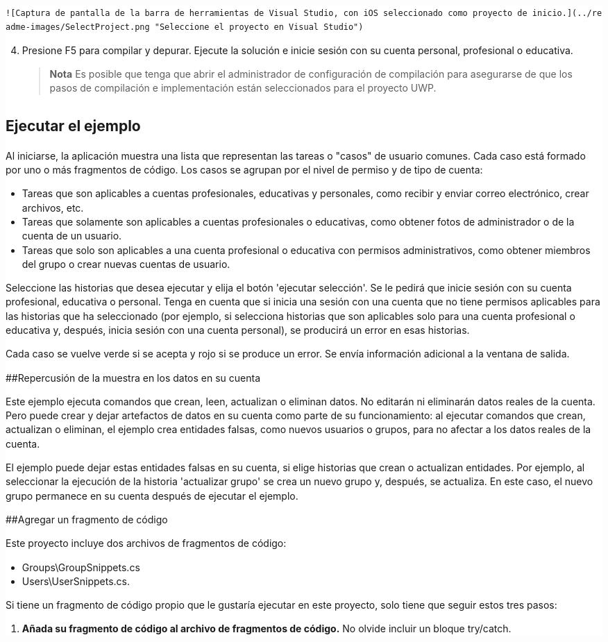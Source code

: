     ![Captura de pantalla de la barra de herramientas de Visual Studio, con iOS seleccionado como proyecto de inicio.](../readme-images/SelectProject.png "Seleccione el proyecto en Visual Studio")

4. Presione F5 para compilar y depurar. Ejecute la solución e inicie sesión con su cuenta personal, profesional o educativa.
    > **Nota** Es posible que tenga que abrir el administrador de configuración de compilación para asegurarse de que los pasos de compilación e implementación están seleccionados para el proyecto UWP.

<a name="run"></a>
## Ejecutar el ejemplo

Al iniciarse, la aplicación muestra una lista que representan las tareas o "casos" de usuario comunes. Cada caso está formado por uno o más fragmentos de código. Los casos se agrupan por el nivel de permiso y de tipo de cuenta:

- Tareas que son aplicables a cuentas profesionales, educativas y personales, como recibir y enviar correo electrónico, crear archivos, etc.
- Tareas que solamente son aplicables a cuentas profesionales o educativas, como obtener fotos de administrador o de la cuenta de un usuario.
- Tareas que solo son aplicables a una cuenta profesional o educativa con permisos administrativos, como obtener miembros del grupo o crear nuevas cuentas de usuario.

Seleccione las historias que desea ejecutar y elija el botón 'ejecutar selección'. Se le pedirá que inicie sesión con su cuenta profesional, educativa o personal. Tenga en cuenta que si inicia una sesión con una cuenta que no tiene permisos aplicables para las historias que ha seleccionado (por ejemplo, si selecciona historias que son aplicables solo para una cuenta profesional o educativa y, después, inicia sesión con una cuenta personal), se producirá un error en esas historias.

Cada caso se vuelve verde si se acepta y rojo si se produce un error. Se envía información adicional a la ventana de salida. 

<a name="#how-the-sample-affects-your-tenant-data"></a>
##Repercusión de la muestra en los datos en su cuenta

Este ejemplo ejecuta comandos que crean, leen, actualizan o eliminan datos. No editarán ni eliminarán datos reales de la cuenta. Pero puede crear y dejar artefactos de datos en su cuenta como parte de su funcionamiento: al ejecutar comandos que crean, actualizan o eliminan, el ejemplo crea entidades falsas, como nuevos usuarios o grupos, para no afectar a los datos reales de la cuenta. 

El ejemplo puede dejar estas entidades falsas en su cuenta, si elige historias que crean o actualizan entidades. Por ejemplo, al seleccionar la ejecución de la historia 'actualizar grupo' se crea un nuevo grupo y, después, se actualiza. En este caso, el nuevo grupo permanece en su cuenta después de ejecutar el ejemplo.

<a name="add-a-snippet"></a>
##Agregar un fragmento de código

Este proyecto incluye dos archivos de fragmentos de código: 

- Groups\GroupSnippets.cs 
- Users\UserSnippets.cs.

Si tiene un fragmento de código propio que le gustaría ejecutar en este proyecto, solo tiene que seguir estos tres pasos:

1. **Añada su fragmento de código al archivo de fragmentos de código.** No olvide incluir un bloque try/catch. 
